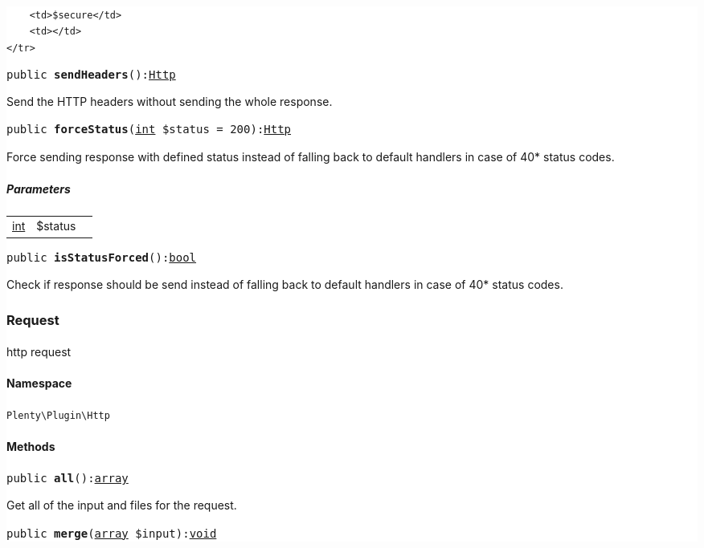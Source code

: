         <td>$secure</td>
        <td></td>
    </tr>
</table>


<pre>public <strong>sendHeaders</strong>():<a href="miscellaneous#miscellaneous_plugin_http">Http</a>
</pre>

    
Send the HTTP headers without sending the whole response.
    
<pre>public <strong>forceStatus</strong>(<a target="_blank" href="http://php.net/int">int</a> $status = 200):<a href="miscellaneous#miscellaneous_plugin_http">Http</a>
</pre>

    
Force sending response with defined status instead of falling back to default handlers in case of 40* status codes.
    
##### <strong>Parameters</strong>
    
<table class="table table-condensed">    <tr>
        <td><a target="_blank" href="http://php.net/int">int</a></td>
        <td>$status</td>
        <td></td>
    </tr>
</table>


<pre>public <strong>isStatusForced</strong>():<a target="_blank" href="http://php.net/bool">bool</a></pre>

    
Check if response should be send instead of falling back to default handlers in case of 40* status codes.
    

### Request<a name="miscellaneous_http_request"></a>

http request


#### Namespace

`Plenty\Plugin\Http`





#### Methods

<pre>public <strong>all</strong>():<a target="_blank" href="http://php.net/array">array</a></pre>

    
Get all of the input and files for the request.
    
<pre>public <strong>merge</strong>(<a target="_blank" href="http://php.net/array">array</a> $input):<a href="miscellaneous#miscellaneous__void">void</a>
</pre>
